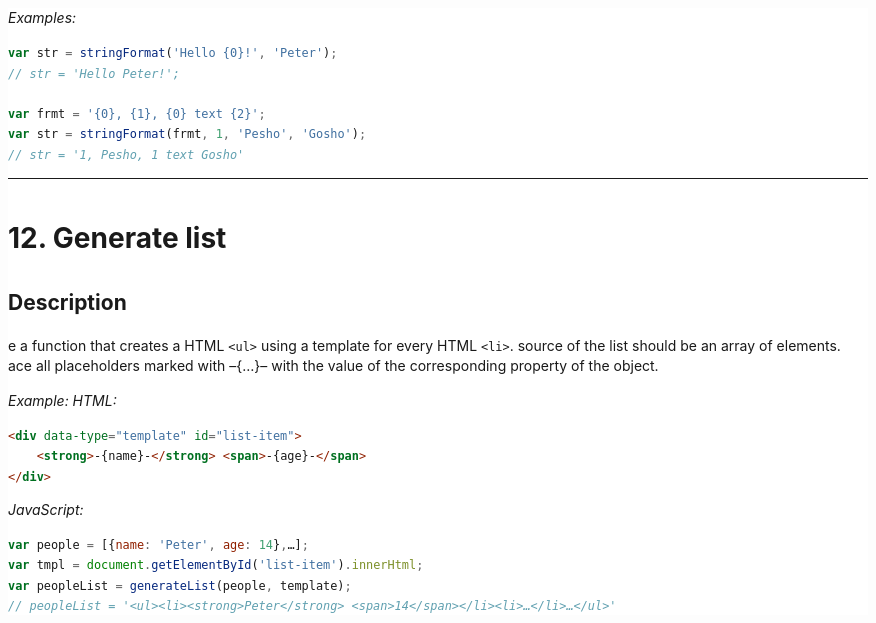 _Examples:_

```js
var str = stringFormat('Hello {0}!', 'Peter'); 
// str = 'Hello Peter!';

var frmt = '{0}, {1}, {0} text {2}';
var str = stringFormat(frmt, 1, 'Pesho', 'Gosho');
// str = '1, Pesho, 1 text Gosho'
```
---

# 12. Generate list

## Description
e a function that creates a HTML `<ul>` using a template for every HTML `<li>`.
source of the list should be an array of elements.
ace all placeholders marked with –{…}– with the value of the corresponding property of the object.

_Example:_ 
_HTML:_ 

```html
<div data-type="template" id="list-item">
    <strong>-{name}-</strong> <span>-{age}-</span>
</div>
```

_JavaScript:_ 

```js
var people = [{name: 'Peter', age: 14},…];
var tmpl = document.getElementById('list-item').innerHtml;
var peopleList = generateList(people, template);
// peopleList = '<ul><li><strong>Peter</strong> <span>14</span></li><li>…</li>…</ul>'
```